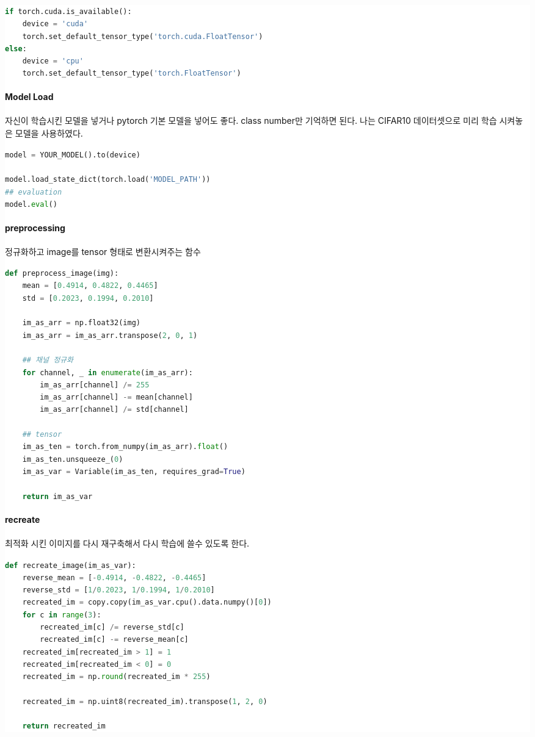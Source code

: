 ```python
if torch.cuda.is_available():
    device = 'cuda'
    torch.set_default_tensor_type('torch.cuda.FloatTensor')
else:
    device = 'cpu'
    torch.set_default_tensor_type('torch.FloatTensor')
```

#### Model Load

자신이 학습시킨 모델을 넣거나 pytorch 기본 모델을 넣어도 좋다. class number만 기억하면 된다. 나는 CIFAR10 데이터셋으로 미리 학습 시켜놓은 모델을 사용하였다.

```python
model = YOUR_MODEL().to(device)

model.load_state_dict(torch.load('MODEL_PATH'))
## evaluation
model.eval()
```

#### preprocessing

정규화하고 image를 tensor 형태로 변환시켜주는 함수

```python
def preprocess_image(img):
    mean = [0.4914, 0.4822, 0.4465]
    std = [0.2023, 0.1994, 0.2010]

    im_as_arr = np.float32(img)
    im_as_arr = im_as_arr.transpose(2, 0, 1)

    ## 채널 정규화
    for channel, _ in enumerate(im_as_arr):
        im_as_arr[channel] /= 255
        im_as_arr[channel] -= mean[channel]
        im_as_arr[channel] /= std[channel]

    ## tensor
    im_as_ten = torch.from_numpy(im_as_arr).float()
    im_as_ten.unsqueeze_(0)
    im_as_var = Variable(im_as_ten, requires_grad=True)

    return im_as_var
```

#### recreate

최적화 시킨 이미지를 다시 재구축해서 다시 학습에 쓸수 있도록 한다.

```python
def recreate_image(im_as_var):
    reverse_mean = [-0.4914, -0.4822, -0.4465]
    reverse_std = [1/0.2023, 1/0.1994, 1/0.2010]
    recreated_im = copy.copy(im_as_var.cpu().data.numpy()[0])
    for c in range(3):
        recreated_im[c] /= reverse_std[c]
        recreated_im[c] -= reverse_mean[c]
    recreated_im[recreated_im > 1] = 1
    recreated_im[recreated_im < 0] = 0
    recreated_im = np.round(recreated_im * 255)

    recreated_im = np.uint8(recreated_im).transpose(1, 2, 0)

    return recreated_im
```